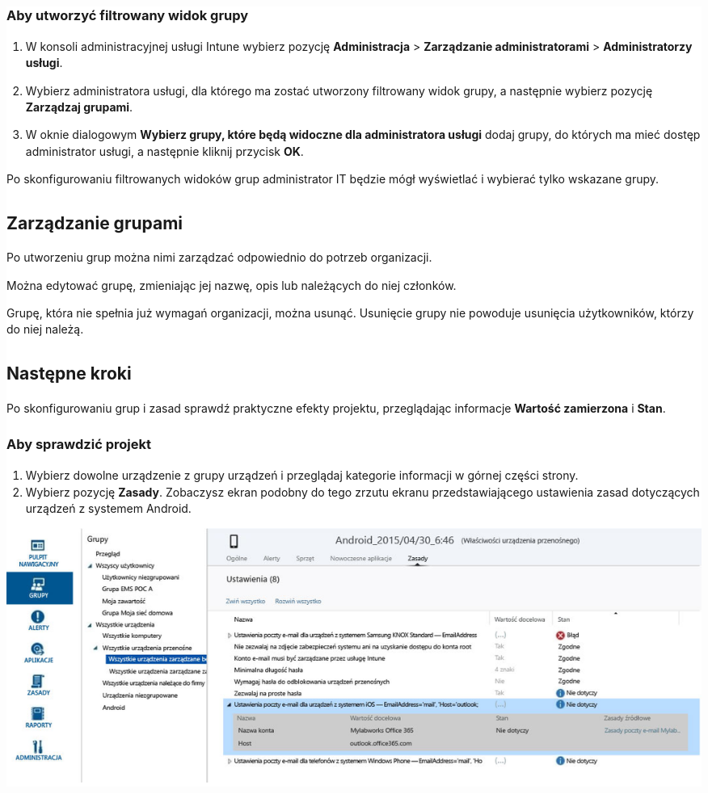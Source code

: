 ### <a name="to-create-a-filtered-group-view"></a>Aby utworzyć filtrowany widok grupy

1.  W konsoli administracyjnej usługi Intune wybierz pozycję **Administracja** &gt; **Zarządzanie administratorami** &gt; **Administratorzy usługi**.

2.  Wybierz administratora usługi, dla którego ma zostać utworzony filtrowany widok grupy, a następnie wybierz pozycję **Zarządzaj grupami**.

3.  W oknie dialogowym **Wybierz grupy, które będą widoczne dla administratora usługi** dodaj grupy, do których ma mieć dostęp administrator usługi, a następnie kliknij przycisk **OK**.

Po skonfigurowaniu filtrowanych widoków grup administrator IT będzie mógł wyświetlać i wybierać tylko wskazane grupy.

## <a name="manage-your-groups"></a>Zarządzanie grupami
Po utworzeniu grup można nimi zarządzać odpowiednio do potrzeb organizacji.

Można edytować grupę, zmieniając jej nazwę, opis lub należących do niej członków.

Grupę, która nie spełnia już wymagań organizacji, można usunąć. Usunięcie grupy nie powoduje usunięcia użytkowników, którzy do niej należą.

## <a name="next-steps"></a>Następne kroki
Po skonfigurowaniu grup i zasad sprawdź praktyczne efekty projektu, przeglądając informacje **Wartość zamierzona** i **Stan**.

### <a name="to-check-your-design"></a>Aby sprawdzić projekt

1. Wybierz dowolne urządzenie z grupy urządzeń i przeglądaj kategorie informacji w górnej części strony.
2. Wybierz pozycję **Zasady**. Zobaczysz ekran podobny do tego zrzutu ekranu przedstawiającego ustawienia zasad dotyczących urządzeń z systemem Android.

![Przykład zasad ustawień systemu Android](../media/Intune-Device-Policy-v.2.jpg)
